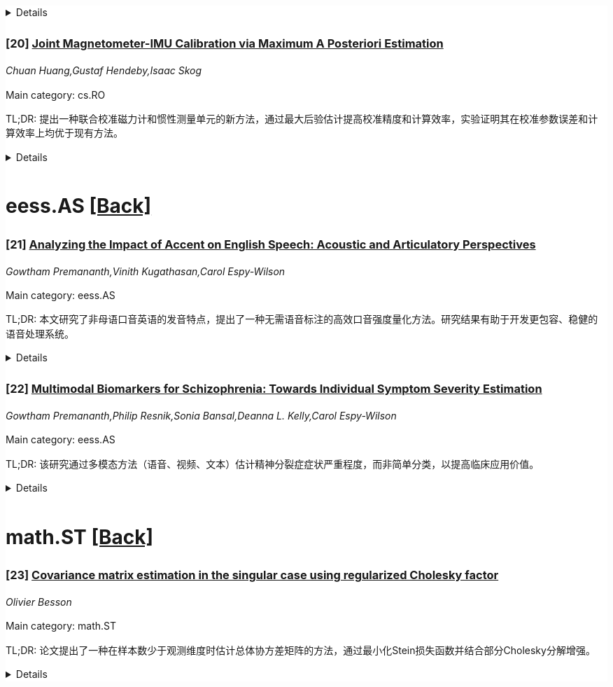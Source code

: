 <details><summary>Details</summary></details>


### [20] [Joint Magnetometer-IMU Calibration via Maximum A Posteriori Estimation](https://arxiv.org/abs/2505.16662)
*Chuan Huang,Gustaf Hendeby,Isaac Skog*

Main category: cs.RO

TL;DR: 提出一种联合校准磁力计和惯性测量单元的新方法，通过最大后验估计提高校准精度和计算效率，实验证明其在校准参数误差和计算效率上均优于现有方法。


<details><summary>Details</summary></details>


<div id='eess.AS'></div>

# eess.AS [[Back]](#toc)

### [21] [Analyzing the Impact of Accent on English Speech: Acoustic and Articulatory Perspectives](https://arxiv.org/abs/2505.15965)
*Gowtham Premananth,Vinith Kugathasan,Carol Espy-Wilson*

Main category: eess.AS

TL;DR: 本文研究了非母语口音英语的发音特点，提出了一种无需语音标注的高效口音强度量化方法。研究结果有助于开发更包容、稳健的语音处理系统。


<details><summary>Details</summary></details>


### [22] [Multimodal Biomarkers for Schizophrenia: Towards Individual Symptom Severity Estimation](https://arxiv.org/abs/2505.16044)
*Gowtham Premananth,Philip Resnik,Sonia Bansal,Deanna L. Kelly,Carol Espy-Wilson*

Main category: eess.AS

TL;DR: 该研究通过多模态方法（语音、视频、文本）估计精神分裂症症状严重程度，而非简单分类，以提高临床应用价值。


<details><summary>Details</summary></details>


<div id='math.ST'></div>

# math.ST [[Back]](#toc)

### [23] [Covariance matrix estimation in the singular case using regularized Cholesky factor](https://arxiv.org/abs/2505.16302)
*Olivier Besson*

Main category: math.ST

TL;DR: 论文提出了一种在样本数少于观测维度时估计总体协方差矩阵的方法，通过最小化Stein损失函数并结合部分Cholesky分解增强。


<details><summary>Details</summary></details>
